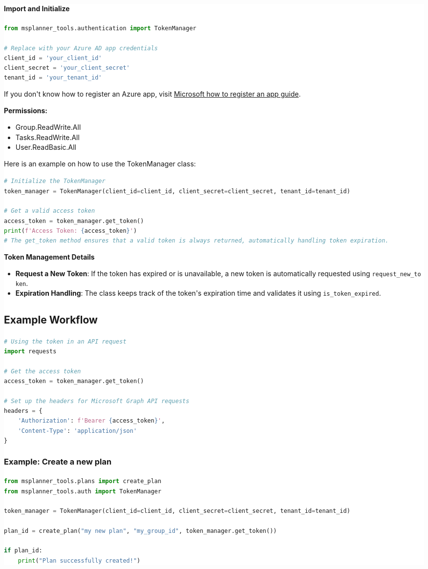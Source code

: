 #### Import and Initialize
```python
from msplanner_tools.authentication import TokenManager

# Replace with your Azure AD app credentials
client_id = 'your_client_id'
client_secret = 'your_client_secret'
tenant_id = 'your_tenant_id'
```

If you don't know how to register an Azure app, visit [Microsoft how to register an app guide](https://learn.microsoft.com/en-us/power-apps/developer/data-platform/walkthrough-register-app-azure-active-directory).

**Permissions:**
- Group.ReadWrite.All
- Tasks.ReadWrite.All
- User.ReadBasic.All

Here is an example on how to use the TokenManager class:

```python
# Initialize the TokenManager
token_manager = TokenManager(client_id=client_id, client_secret=client_secret, tenant_id=tenant_id)

# Get a valid access token
access_token = token_manager.get_token()
print(f'Access Token: {access_token}')
# The get_token method ensures that a valid token is always returned, automatically handling token expiration.
```

**Token Management Details**
- **Request a New Token**: If the token has expired or is unavailable, a new token is automatically requested using `request_new_token`.
- **Expiration Handling**: The class keeps track of the token's expiration time and validates it using `is_token_expired`.

## Example Workflow
```python
# Using the token in an API request
import requests

# Get the access token
access_token = token_manager.get_token()

# Set up the headers for Microsoft Graph API requests
headers = {
    'Authorization': f'Bearer {access_token}',
    'Content-Type': 'application/json'
}
```

### Example: Create a new plan
```python
from msplanner_tools.plans import create_plan
from msplanner_tools.auth import TokenManager

token_manager = TokenManager(client_id=client_id, client_secret=client_secret, tenant_id=tenant_id)

plan_id = create_plan("my new plan", "my_group_id", token_manager.get_token())

if plan_id:
    print("Plan successfully created!")
```
